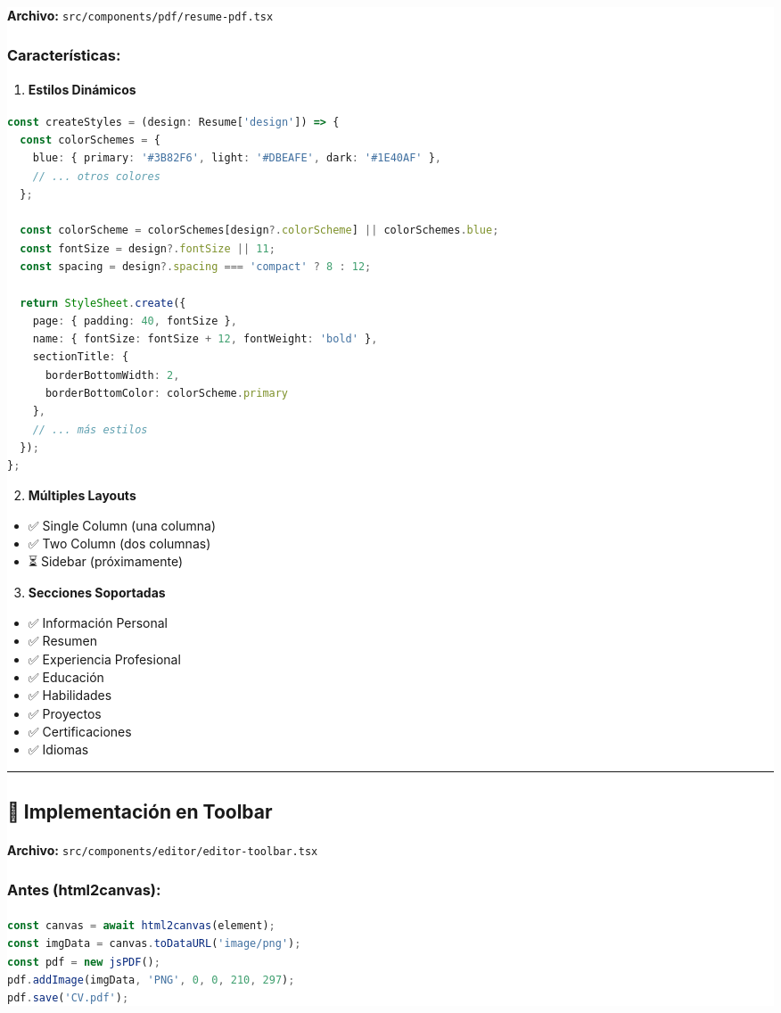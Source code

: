 **Archivo:** `src/components/pdf/resume-pdf.tsx`

### **Características:**

1. **Estilos Dinámicos**
```typescript
const createStyles = (design: Resume['design']) => {
  const colorSchemes = {
    blue: { primary: '#3B82F6', light: '#DBEAFE', dark: '#1E40AF' },
    // ... otros colores
  };
  
  const colorScheme = colorSchemes[design?.colorScheme] || colorSchemes.blue;
  const fontSize = design?.fontSize || 11;
  const spacing = design?.spacing === 'compact' ? 8 : 12;
  
  return StyleSheet.create({
    page: { padding: 40, fontSize },
    name: { fontSize: fontSize + 12, fontWeight: 'bold' },
    sectionTitle: { 
      borderBottomWidth: 2, 
      borderBottomColor: colorScheme.primary 
    },
    // ... más estilos
  });
};
```

2. **Múltiples Layouts**
- ✅ Single Column (una columna)
- ✅ Two Column (dos columnas)
- ⏳ Sidebar (próximamente)

3. **Secciones Soportadas**
- ✅ Información Personal
- ✅ Resumen
- ✅ Experiencia Profesional
- ✅ Educación
- ✅ Habilidades
- ✅ Proyectos
- ✅ Certificaciones
- ✅ Idiomas

---

## 🔧 Implementación en Toolbar

**Archivo:** `src/components/editor/editor-toolbar.tsx`

### **Antes (html2canvas):**
```typescript
const canvas = await html2canvas(element);
const imgData = canvas.toDataURL('image/png');
const pdf = new jsPDF();
pdf.addImage(imgData, 'PNG', 0, 0, 210, 297);
pdf.save('CV.pdf');
```
